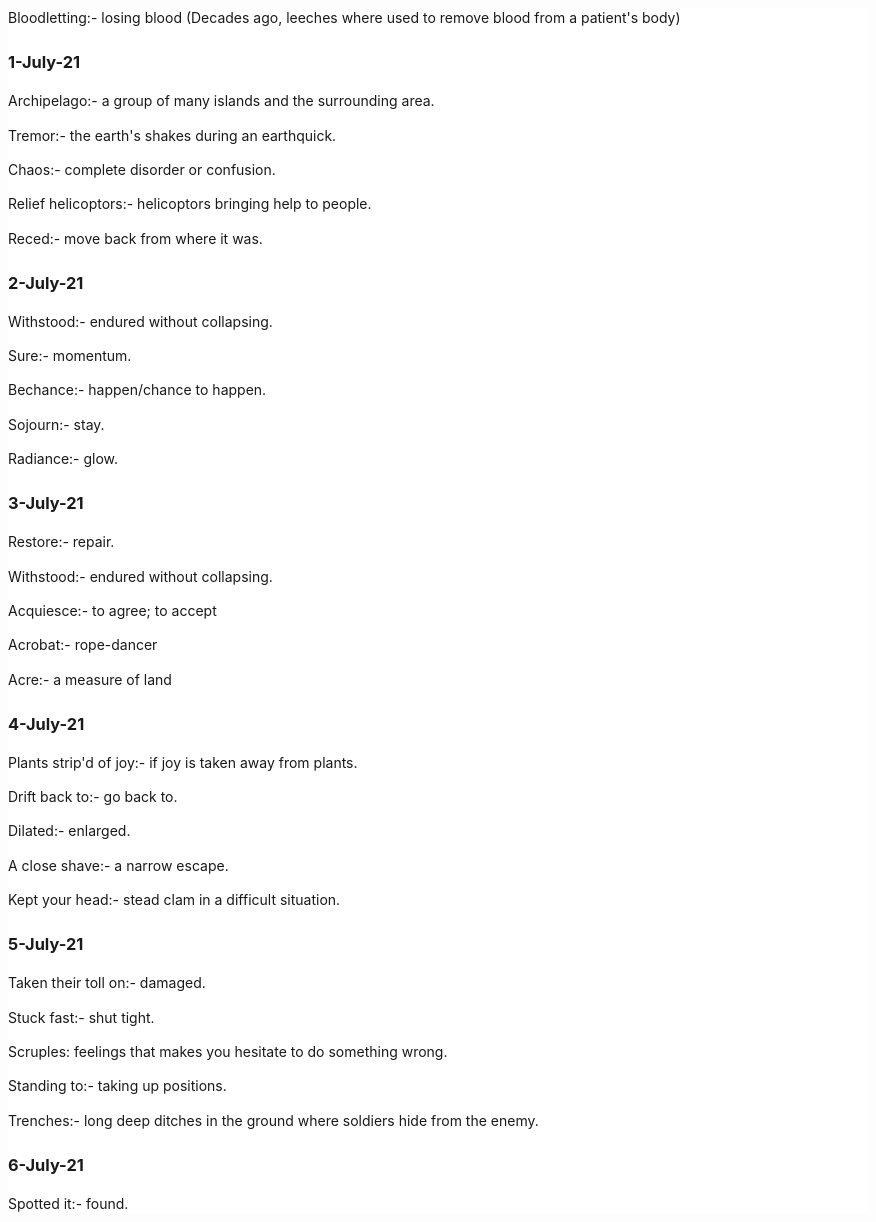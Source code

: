 Bloodletting:- losing blood (Decades ago, leeches where used to remove blood from a patient's body)

### 1-July-21
Archipelago:- a group of many islands and the surrounding area.

Tremor:- the earth's shakes during an earthquick.

Chaos:- complete disorder or confusion.

Relief helicoptors:- helicoptors bringing help to people.

Reced:- move back from where it was.

### 2-July-21
Withstood:- endured without collapsing.

Sure:- momentum.

Bechance:- happen/chance to happen.

Sojourn:- stay.

Radiance:- glow.

### 3-July-21
Restore:- repair.

Withstood:- endured without collapsing.

Acquiesce:- to agree; to accept

Acrobat:- rope-dancer

Acre:- a measure of land

### 4-July-21
Plants strip'd of joy:- if joy is taken away from plants.

Drift back to:- go back to.

Dilated:- enlarged.

A close shave:- a narrow escape.

Kept your head:- stead clam in a difficult situation.

### 5-July-21
Taken their toll on:- damaged.

Stuck fast:- shut tight.

Scruples: feelings that makes you hesitate to do something wrong.

Standing to:- taking up positions.

Trenches:- long deep ditches in the ground where soldiers hide from the enemy.

### 6-July-21
Spotted it:-  found.

